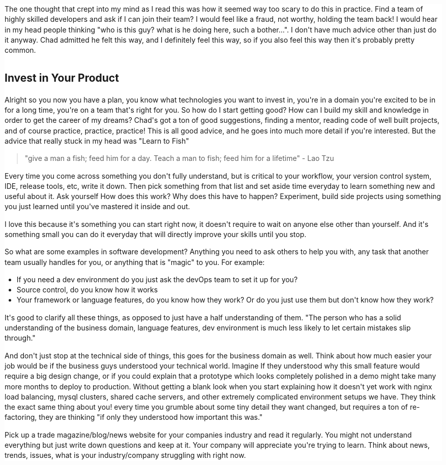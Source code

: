 The one thought that crept into my mind as I read this was how it seemed way too scary to do this in practice. Find a team of highly skilled developers and ask if I can join their team? I would feel like a fraud, not worthy, holding the team back! I would hear in my head people thinking "who is this guy? what is he doing here, such a bother...". I don't have much advice other than just do it anyway. Chad admitted he felt this way, and I definitely feel this way, so if you also feel this way then it's probably pretty common.

## Invest in Your Product

Alright so you now you have a plan, you know what technologies you want to invest in, you're in a domain you're excited to be in for a long time, you're on a team that's right for you. So how do I start getting good? How can I build my skill and knowledge in order to get the career of my dreams? Chad's got a ton of good suggestions, finding a mentor, reading code of well built projects, and of course practice, practice, practice! This is all good advice, and he goes into much more detail if you're interested. But the advice that really stuck in my head was "Learn to Fish"

> "give a man a fish; feed him for a day. Teach a man to fish; feed him for a lifetime" - Lao Tzu

Every time you come across something you don't fully understand, but is critical to your workflow, your version control system, IDE, release tools, etc, write it down. Then pick something from that list and set aside time everyday to learn something new and useful about it. Ask yourself How does this work? Why does this have to happen? Experiment, build side projects using something you just learned until you've mastered it inside and out.

I love this because it's something you can start right now, it doesn't require to wait on anyone else other than yourself. And it's something small you can do it everyday that will directly improve your skills until you stop.

So what are some examples in software development? Anything you need to ask others to help you with, any task that another team usually handles for you, or anything that is "magic" to you. For example:

* If you need a dev environment do you just ask the devOps team to set it up for you?
* Source control, do you know how it works
* Your framework or language features, do you know how they work? Or do you just use them but don't know how they work?

It's good to clarify all these things, as opposed to just have a half understanding of them. "The person who has a solid understanding of the business domain, language features, dev environment is much less likely to let certain mistakes slip through."

And don't just stop at the technical side of things, this goes for the business domain as well. Think about how much easier your job would be if the business guys understood your technical world. Imagine If they understood why this small feature would require a big design change, or if you could explain that a prototype which looks completely polished in a demo might take many more months to deploy to production.  Without getting a blank look when you start explaining how it doesn't yet work with nginx load balancing, mysql clusters, shared cache servers, and other extremely complicated environment setups we have. They think the exact same thing about you! every time you grumble about some tiny detail they want changed, but requires a ton of re-factoring, they are thinking "if only they understood how important this was."

Pick up a trade magazine/blog/news website for your companies industry and read it regularly. You might not understand everything but just write down questions and keep at it. Your company will appreciate you're trying to learn. Think about news, trends, issues, what is your industry/company struggling with right now.
